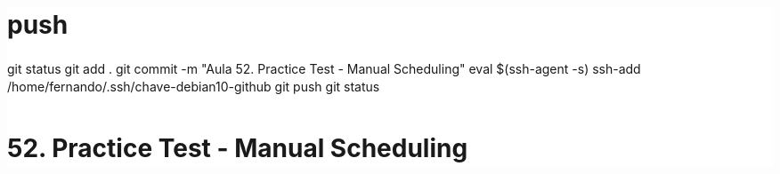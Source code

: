 

# ##############################################################################################################################################################
# ##############################################################################################################################################################
# ##############################################################################################################################################################
# ##############################################################################################################################################################
# push

git status
git add .
git commit -m "Aula 52. Practice Test - Manual Scheduling"
eval $(ssh-agent -s)
ssh-add /home/fernando/.ssh/chave-debian10-github
git push
git status




# ##############################################################################################################################################################
# ##############################################################################################################################################################
# ##############################################################################################################################################################
# ##############################################################################################################################################################
# 52. Practice Test - Manual Scheduling
